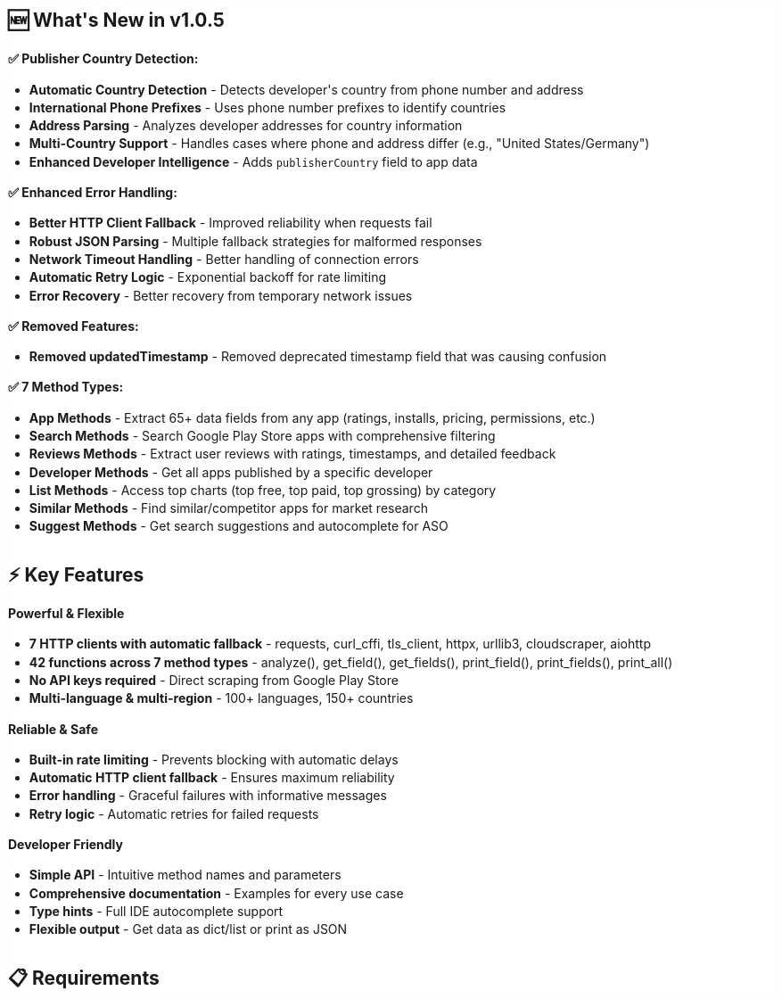 ## 🆕 **What's New in v1.0.5** 

**✅ Publisher Country Detection:**
- **Automatic Country Detection** - Detects developer's country from phone number and address
- **International Phone Prefixes** - Uses phone number prefixes to identify countries
- **Address Parsing** - Analyzes developer addresses for country information
- **Multi-Country Support** - Handles cases where phone and address differ (e.g., "United States/Germany")
- **Enhanced Developer Intelligence** - Adds `publisherCountry` field to app data

**✅ Enhanced Error Handling:**
- **Better HTTP Client Fallback** - Improved reliability when requests fail
- **Robust JSON Parsing** - Multiple fallback strategies for malformed responses
- **Network Timeout Handling** - Better handling of connection errors
- **Automatic Retry Logic** - Exponential backoff for rate limiting
- **Error Recovery** - Better recovery from temporary network issues

**✅ Removed Features:**
- **Removed updatedTimestamp** - Removed deprecated timestamp field that was causing confusion

**✅ 7 Method Types:**
- **App Methods** - Extract 65+ data fields from any app (ratings, installs, pricing, permissions, etc.)
- **Search Methods** - Search Google Play Store apps with comprehensive filtering
- **Reviews Methods** - Extract user reviews with ratings, timestamps, and detailed feedback
- **Developer Methods** - Get all apps published by a specific developer
- **List Methods** - Access top charts (top free, top paid, top grossing) by category
- **Similar Methods** - Find similar/competitor apps for market research
- **Suggest Methods** - Get search suggestions and autocomplete for ASO

## ⚡ Key Features

**Powerful & Flexible**
- **7 HTTP clients with automatic fallback** - requests, curl_cffi, tls_client, httpx, urllib3, cloudscraper, aiohttp
- **42 functions across 7 method types** - analyze(), get_field(), get_fields(), print_field(), print_fields(), print_all()
- **No API keys required** - Direct scraping from Google Play Store
- **Multi-language & multi-region** - 100+ languages, 150+ countries

**Reliable & Safe**
- **Built-in rate limiting** - Prevents blocking with automatic delays
- **Automatic HTTP client fallback** - Ensures maximum reliability
- **Error handling** - Graceful failures with informative messages
- **Retry logic** - Automatic retries for failed requests

**Developer Friendly**
- **Simple API** - Intuitive method names and parameters
- **Comprehensive documentation** - Examples for every use case
- **Type hints** - Full IDE autocomplete support
- **Flexible output** - Get data as dict/list or print as JSON

## 📋 Requirements
